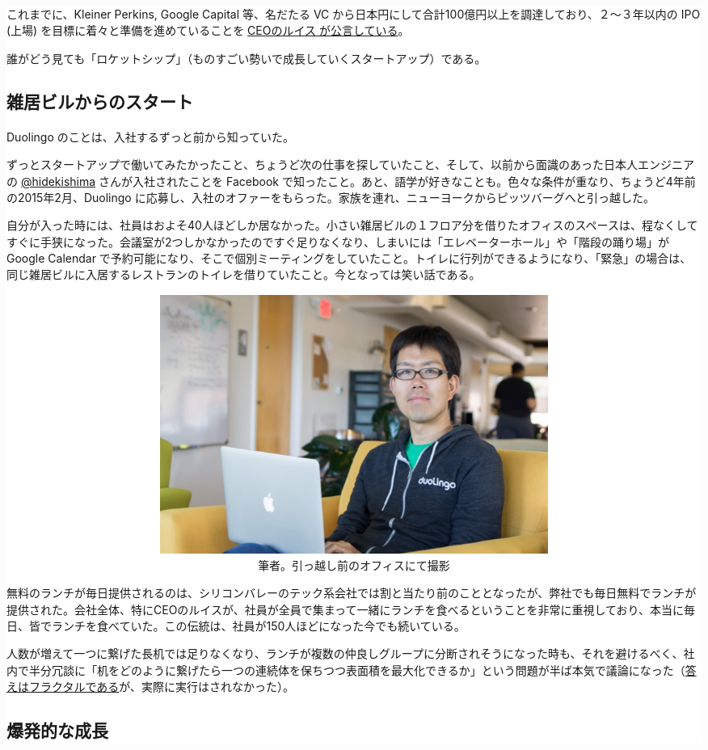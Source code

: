 これまでに、Kleiner Perkins, Google Capital 等、名だたる VC から日本円にして合計100億円以上を調達しており、２〜３年以内の IPO (上場) を目標に着々と準備を進めていることを [CEOのルイス が公言している](https://www.geekwire.com/2018/inside-mind-duolingo-ceo-luis-von-ahn-700m-language-learning-startup-preps-ipo/)。 

誰がどう見ても「ロケットシップ」（ものすごい勢いで成長していくスタートアップ）である。

## 雑居ビルからのスタート

Duolingo のことは、入社するずっと前から知っていた。

ずっとスタートアップで働いてみたかったこと、ちょうど次の仕事を探していたこと、そして、以前から面識のあった日本人エンジニアの [@hidekishima](https://twitter.com/hidekishima) さんが入社されたことを Facebook で知ったこと。あと、語学が好きなことも。色々な条件が重なり、ちょうど4年前の2015年2月、Duolingo に応募し、入社のオファーをもらった。家族を連れ、ニューヨークからピッツバーグへと引っ越した。

自分が入った時には、社員はおよそ40人ほどしか居なかった。小さい雑居ビルの１フロア分を借りたオフィスのスペースは、程なくしてすぐに手狭になった。会議室が2つしかなかったのですぐ足りなくなり、しまいには「エレベーターホール」や「階段の踊り場」が Google Calendar で予約可能になり、そこで個別ミーティングをしていたこと。トイレに行列ができるようになり、「緊急」の場合は、同じ雑居ビルに入居するレストランのトイレを借りていたこと。今となっては笑い話である。

<figure style="text-align: center">
	<img src="img/duo_interview.jpg" style="width: 480px;"/>
	<figcaption>筆者。引っ越し前のオフィスにて撮影</figcaption>
</figure>

無料のランチが毎日提供されるのは、シリコンバレーのテック系会社では割と当たり前のこととなったが、弊社でも毎日無料でランチが提供された。会社全体、特にCEOのルイスが、社員が全員で集まって一緒にランチを食べるということを非常に重視しており、本当に毎日、皆でランチを食べていた。この伝統は、社員が150人ほどになった今でも続いている。

人数が増えて一つに繋げた長机では足りなくなり、ランチが複数の仲良しグループに分断されそうになった時も、それを避けるべく、社内で半分冗談に「机をどのように繋げたら一つの連続体を保ちつつ表面積を最大化できるか」という問題が半ば本気で議論になった（[答えはフラクタルである](http://d.hatena.ne.jp/slymelogue/20130514/p1)が、実際に実行はされなかった）。

## 爆発的な成長
